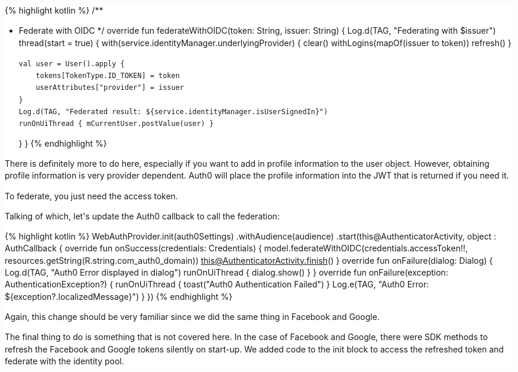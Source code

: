{% highlight kotlin %}
/**
  * Federate with OIDC
  */
override fun federateWithOIDC(token: String, issuer: String) {
    Log.d(TAG, "Federating with $issuer")
    thread(start = true) {
        with(service.identityManager.underlyingProvider) {
            clear()
            withLogins(mapOf(issuer to token))
            refresh()
        }

        val user = User().apply {
            tokens[TokenType.ID_TOKEN] = token
            userAttributes["provider"] = issuer
        }
        Log.d(TAG, "Federated result: ${service.identityManager.isUserSignedIn}")
        runOnUiThread { mCurrentUser.postValue(user) }
    }
}
{% endhighlight %}

There is definitely more to do here, especially if you want to add in profile information to the user object. However, obtaining profile information is very provider dependent. Auth0 will place the profile information into the JWT that is returned if you need it.

To federate, you just need the access token.

Talking of which, let's update the Auth0 callback to call the federation:

{% highlight kotlin %}
WebAuthProvider.init(auth0Settings)
    .withAudience(audience)
    .start(this@AuthenticatorActivity, object : AuthCallback {
        override fun onSuccess(credentials: Credentials) {
            model.federateWithOIDC(credentials.accessToken!!, resources.getString(R.string.com_auth0_domain))
            this@AuthenticatorActivity.finish()
        }
        override fun onFailure(dialog: Dialog) {
            Log.d(TAG, "Auth0 Error displayed in dialog")
            runOnUiThread { dialog.show() }
        }
        override fun onFailure(exception: AuthenticationException?) {
            runOnUiThread { toast("Auth0 Authentication Failed") }
            Log.e(TAG, "Auth0 Error: ${exception?.localizedMessage}")
        }
   })
{% endhighlight %}

Again, this change should be very familiar since we did the same thing in Facebook and Google.

The final thing to do is something that is not covered here. In the case of Facebook and Google, there were SDK methods to refresh the Facebook and Google tokens silently on start-up. We added code to the init block to access the refreshed token and federate with the identity pool.
